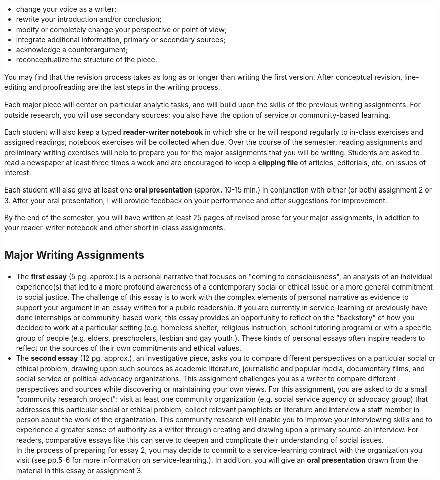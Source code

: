 *   change your voice as a writer;
*   rewrite your introduction and/or conclusion;
*   modify or completely change your perspective or point of view;
*   integrate additional information, primary or secondary sources;
*   acknowledge a counterargument;
*   reconceptualize the structure of the piece.

You may find that the revision process takes as long as or longer than writing the first version. After conceptual revision, line-editing and proofreading are the last steps in the writing process.

Each major piece will center on particular analytic tasks, and will build upon the skills of the previous writing assignments. For outside research, you will use secondary sources; you also have the option of service or community-based learning.

Each student will also keep a typed **reader-writer notebook** in which she or he will respond regularly to in-class exercises and assigned readings; notebook exercises will be collected when due. Over the course of the semester, reading assignments and preliminary writing exercises will help to prepare you for the major assignments that you will be writing. Students are asked to read a newspaper at least three times a week and are encouraged to keep a **clipping file** of articles, editorials, etc. on issues of interest.

Each student will also give at least one **oral presentation** (approx. 10-15 min.) in conjunction with either (or both) assignment 2 or 3. After your oral presentation, I will provide feedback on your performance and offer suggestions for improvement.

By the end of the semester, you will have written at least 25 pages of revised prose for your major assignments, in addition to your reader-writer notebook and other short in-class assignments.

Major Writing Assignments
-------------------------

*   The **first essay** (5 pg. approx.) is a personal narrative that focuses on "coming to consciousness", an analysis of an individual experience(s) that led to a more profound awareness of a contemporary social or ethical issue or a more general commitment to social justice. The challenge of this essay is to work with the complex elements of personal narrative as evidence to support your argument in an essay written for a public readership. If you are currently in service-learning or previously have done internships or community-based work, this essay provides an opportunity to reflect on the "backstory" of how you decided to work at a particular setting (e.g. homeless shelter, religious instruction, school tutoring program) or with a specific group of people (e.g. elders, preschoolers, lesbian and gay youth.). These kinds of personal essays often inspire readers to reflect on the sources of their own commitments and ethical values.
*   The **second essay** (12 pg. approx.), an investigative piece, asks you to compare different perspectives on a particular social or ethical problem, drawing upon such sources as academic literature, journalistic and popular media, documentary films, and social service or political advocacy organizations. This assignment challenges you as a writer to compare different perspectives and sources while discovering or maintaining your own views. For this assignment, you are asked to do a small "community research project": visit at least one community organization (e.g. social service agency or advocacy group) that addresses this particular social or ethical problem, collect relevant pamphlets or literature and interview a staff member in person about the work of the organization. This community research will enable you to improve your interviewing skills and to experience a greater sense of authority as a writer through creating and drawing upon a primary source-an interview. For readers, comparative essays like this can serve to deepen and complicate their understanding of social issues.  
    In the process of preparing for essay 2, you may decide to commit to a service-learning contract with the organization you visit (see pp.5-6 for more information on service-learning.). In addition, you will give an **oral presentation** drawn from the material in this essay or assignment 3.